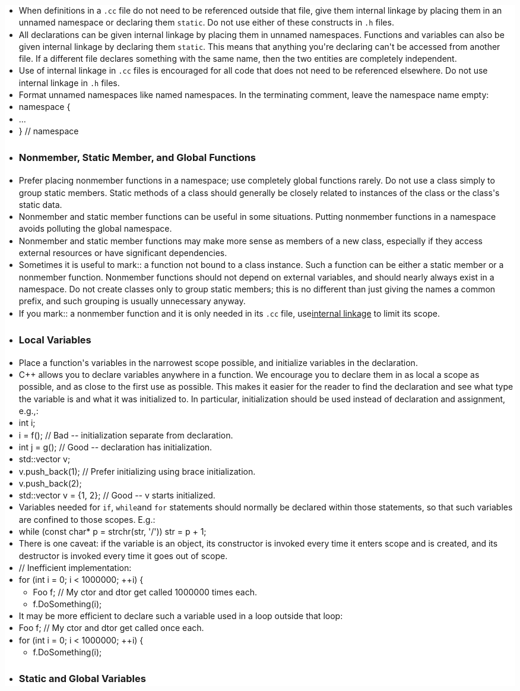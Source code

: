   - When definitions in a `.cc` file do not need to be referenced outside that file, give them internal linkage by placing them in an unnamed namespace or declaring them `static`. Do not use either of these constructs in `.h` files.
  - All declarations can be given internal linkage by placing them in unnamed namespaces. Functions and variables can also be given internal linkage by declaring them `static`. This means that anything you're declaring can't be accessed from another file. If a different file declares something with the same name, then the two entities are completely independent.
  - Use of internal linkage in `.cc` files is encouraged for all code that does not need to be referenced elsewhere. Do not use internal linkage in `.h` files.
  - Format unnamed namespaces like named namespaces. In the terminating comment, leave the namespace name empty:
  - namespace {
  - ...
  - }  // namespace
  - ### Nonmember, Static Member, and Global Functions
  - Prefer placing nonmember functions in a namespace; use completely global functions rarely. Do not use a class simply to group static members. Static methods of a class should generally be closely related to instances of the class or the class's static data.
  - Nonmember and static member functions can be useful in some situations. Putting nonmember functions in a namespace avoids polluting the global namespace.
  - Nonmember and static member functions may make more sense as members of a new class, especially if they access external resources or have significant dependencies.
  - Sometimes it is useful to mark::  a function not bound to a class instance. Such a function can be either a static member or a nonmember function. Nonmember functions should not depend on external variables, and should nearly always exist in a namespace. Do not create classes only to group static members; this is no different than just giving the names a common prefix, and such grouping is usually unnecessary anyway.
  - If you mark::  a nonmember function and it is only needed in its `.cc` file, use[internal linkage](#Internal%5FLinkage) to limit its scope.
  - ### Local Variables
  - Place a function's variables in the narrowest scope possible, and initialize variables in the declaration.
  - C++ allows you to declare variables anywhere in a function. We encourage you to declare them in as local a scope as possible, and as close to the first use as possible. This makes it easier for the reader to find the declaration and see what type the variable is and what it was initialized to. In particular, initialization should be used instead of declaration and assignment, e.g.,:
  - int i;
  - i = f();      // Bad -- initialization separate from declaration.
  - int j = g();  // Good -- declaration has initialization.
  - std::vector<int> v;
  - v.push_back(1);  // Prefer initializing using brace initialization.
  - v.push_back(2);
  - std::vector<int> v = {1, 2};  // Good -- v starts initialized.
  - Variables needed for `if`, `while`and `for` statements should normally be declared within those statements, so that such variables are confined to those scopes. E.g.:
  - while (const char* p = strchr(str, '/')) str = p + 1;
  - There is one caveat: if the variable is an object, its constructor is invoked every time it enters scope and is created, and its destructor is invoked every time it goes out of scope.
  - // Inefficient implementation:
  - for (int i = 0; i < 1000000; ++i) {
    - Foo f;  // My ctor and dtor get called 1000000 times each.
    - f.DoSomething(i);
  - It may be more efficient to declare such a variable used in a loop outside that loop:
  - Foo f;  // My ctor and dtor get called once each.
  - for (int i = 0; i < 1000000; ++i) {
    - f.DoSomething(i);
  - ### Static and Global Variables